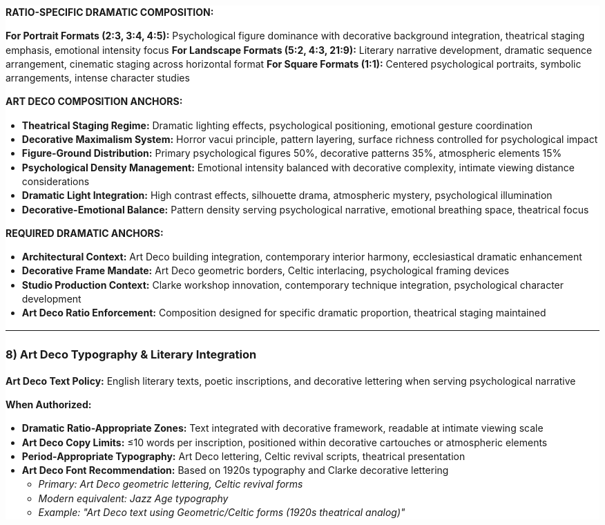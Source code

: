 **RATIO-SPECIFIC DRAMATIC COMPOSITION:**

**For Portrait Formats (2:3, 3:4, 4:5):** Psychological figure dominance with decorative background integration, theatrical staging emphasis, emotional intensity focus **For Landscape Formats (5:2, 4:3, 21:9):** Literary narrative development, dramatic sequence arrangement, cinematic staging across horizontal format
 **For Square Formats (1:1):** Centered psychological portraits, symbolic arrangements, intense character studies

**ART DECO COMPOSITION ANCHORS:**

- **Theatrical Staging Regime:** Dramatic lighting effects, psychological positioning, emotional gesture coordination
- **Decorative Maximalism System:** Horror vacui principle, pattern layering, surface richness controlled for psychological impact
- **Figure-Ground Distribution:** Primary psychological figures 50%, decorative patterns 35%, atmospheric elements 15%
- **Psychological Density Management:** Emotional intensity balanced with decorative complexity, intimate viewing distance considerations
- **Dramatic Light Integration:** High contrast effects, silhouette drama, atmospheric mystery, psychological illumination
- **Decorative-Emotional Balance:** Pattern density serving psychological narrative, emotional breathing space, theatrical focus

**REQUIRED DRAMATIC ANCHORS:**

- **Architectural Context:** Art Deco building integration, contemporary interior harmony, ecclesiastical dramatic enhancement
- **Decorative Frame Mandate:** Art Deco geometric borders, Celtic interlacing, psychological framing devices
- **Studio Production Context:** Clarke workshop innovation, contemporary technique integration, psychological character development
- **Art Deco Ratio Enforcement:** Composition designed for specific dramatic proportion, theatrical staging maintained

------

### 8) Art Deco Typography & Literary Integration

**Art Deco Text Policy:** English literary texts, poetic inscriptions, and decorative lettering when serving psychological narrative

**When Authorized:**

- **Dramatic Ratio-Appropriate Zones:** Text integrated with decorative framework, readable at intimate viewing scale
- **Art Deco Copy Limits:** ≤10 words per inscription, positioned within decorative cartouches or atmospheric elements
- **Period-Appropriate Typography:** Art Deco lettering, Celtic revival scripts, theatrical presentation
- **Art Deco Font Recommendation:** Based on 1920s typography and Clarke decorative lettering
  - *Primary: Art Deco geometric lettering, Celtic revival forms*
  - *Modern equivalent: Jazz Age typography*
  - *Example: "Art Deco text using Geometric/Celtic forms (1920s theatrical analog)"*
